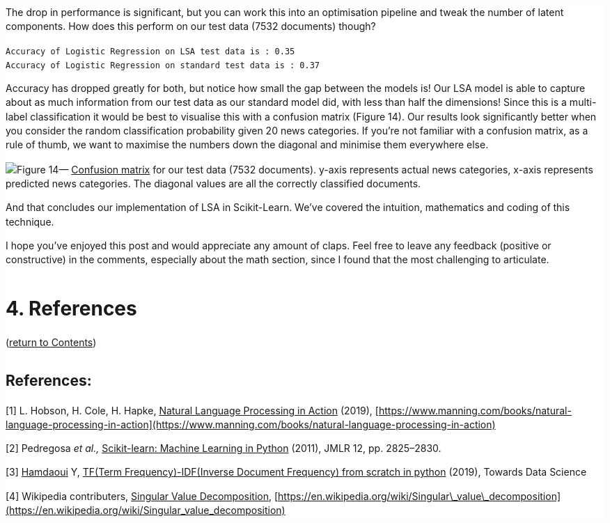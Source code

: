 The drop in performance is significant, but you can work this into an optimisation pipeline and tweak the number of latent components. How does this perform on our test data (7532 documents) though?

```
Accuracy of Logistic Regression on LSA test data is : 0.35  
Accuracy of Logistic Regression on standard test data is : 0.37
```

Accuracy has dropped greatly for both, but notice how small the gap between the models is! Our LSA model is able to capture about as much information from our test data as our standard model did, with less than half the dimensions! Since this is a multi-label classification it would be best to visualise this with a confusion matrix (Figure 14). Our results look significantly better when you consider the random classification probability given 20 news categories. If you’re not familiar with a confusion matrix, as a rule of thumb, we want to maximise the numbers down the diagonal and minimise them everywhere else.

![](https://miro.medium.com/max/720/1*I24_6q3dvnKNuLSw2Sth0Q.jpeg)Figure 14— [Confusion matrix](https://scikit-learn.org/stable/modules/generated/sklearn.metrics.confusion_matrix.html) for our test data (7532 documents). y-axis represents actual news categories, x-axis represents predicted news categories. The diagonal values are all the correctly classified documents.

And that concludes our implementation of LSA in Scikit-Learn. We’ve covered the intuition, mathematics and coding of this technique.

I hope you’ve enjoyed this post and would appreciate any amount of claps. Feel free to leave any feedback (positive or constructive) in the comments, especially about the math section, since I found that the most challenging to articulate.

4\. References
==============

([return to Contents](http://3ce3))

References:
-----------

\[1\] L. Hobson, H. Cole, H. Hapke, [Natural Language Processing in Action](https://www.manning.com/books/natural-language-processing-in-action) (2019), [https://www.manning.com/books/natural-language-processing-in-action](https://www.manning.com/books/natural-language-processing-in-action)

\[2\] Pedregosa _et al.,_ [Scikit-learn: Machine Learning in Python](http://jmlr.csail.mit.edu/papers/v12/pedregosa11a.html) (2011), JMLR 12, pp. 2825–2830.

\[3\] [Hamdaoui](https://towardsdatascience.com/@yassine.hamdaoui?source=post_page-----6c2b61b78558----------------------) Y, [TF(Term Frequency)-IDF(Inverse Document Frequency) from scratch in python](https://medium.com/tf-term-frequency-idf-inverse-document-frequency-from-scratch-in-python-6c2b61b78558) (2019), Towards Data Science

\[4\] Wikipedia contributers, [Singular Value Decomposition](https://en.wikipedia.org/wiki/Singular_value_decomposition), [https://en.wikipedia.org/wiki/Singular\_value\_decomposition](https://en.wikipedia.org/wiki/Singular_value_decomposition)
